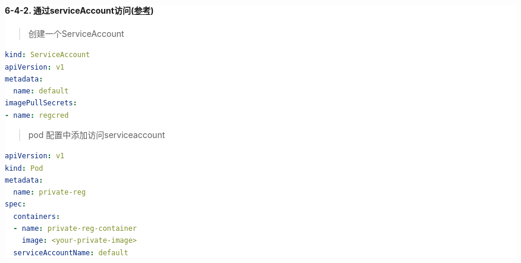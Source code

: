 #### 6-4-2. 通过serviceAccount访问([参考](https://kubernetes.io/docs/tasks/configure-pod-container/configure-service-account/))

> 创建一个ServiceAccount

```yaml
kind: ServiceAccount
apiVersion: v1
metadata:
  name: default
imagePullSecrets:
- name: regcred
```

> pod 配置中添加访问serviceaccount

```yaml
apiVersion: v1
kind: Pod
metadata:
  name: private-reg
spec:
  containers:
  - name: private-reg-container
    image: <your-private-image>
  serviceAccountName: default
```
